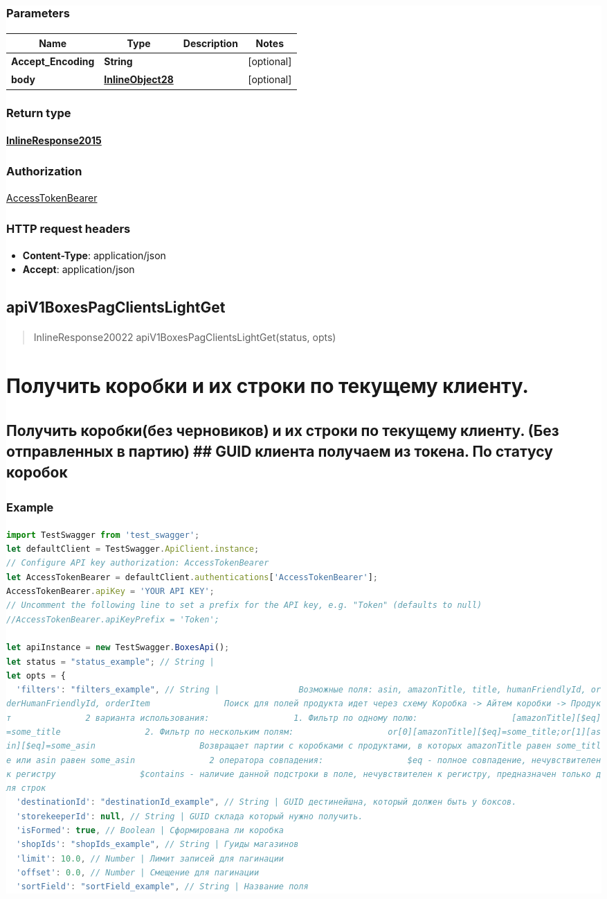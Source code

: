 ### Parameters


Name | Type | Description  | Notes
------------- | ------------- | ------------- | -------------
 **Accept_Encoding** | **String**|  | [optional] 
 **body** | [**InlineObject28**](InlineObject28.md)|  | [optional] 

### Return type

[**InlineResponse2015**](InlineResponse2015.md)

### Authorization

[AccessTokenBearer](../README.md#AccessTokenBearer)

### HTTP request headers

- **Content-Type**: application/json
- **Accept**: application/json


## apiV1BoxesPagClientsLightGet

> InlineResponse20022 apiV1BoxesPagClientsLightGet(status, opts)

# Получить коробки и их строки по текущему клиенту.

## Получить коробки(без черновиков) и их строки по текущему клиенту. (Без отправленных в партию)  ## GUID клиента получаем из токена.   По статусу коробок

### Example

```javascript
import TestSwagger from 'test_swagger';
let defaultClient = TestSwagger.ApiClient.instance;
// Configure API key authorization: AccessTokenBearer
let AccessTokenBearer = defaultClient.authentications['AccessTokenBearer'];
AccessTokenBearer.apiKey = 'YOUR API KEY';
// Uncomment the following line to set a prefix for the API key, e.g. "Token" (defaults to null)
//AccessTokenBearer.apiKeyPrefix = 'Token';

let apiInstance = new TestSwagger.BoxesApi();
let status = "status_example"; // String | 
let opts = {
  'filters': "filters_example", // String |                Возможные поля: asin, amazonTitle, title, humanFriendlyId, orderHumanFriendlyId, orderItem               Поиск для полей продукта идет через схему Коробка -> Айтем коробки -> Продукт               2 варианта использования:                 1. Фильтр по одному полю:                   [amazonTitle][$eq]=some_title                 2. Фильтр по нескольким полям:                   or[0][amazonTitle][$eq]=some_title;or[1][asin][$eq]=some_asin                     Возвращает партии с коробками с продуктами, в которых amazonTitle равен some_title или asin равен some_asin               2 оператора совпадения:                 $eq - полное совпадение, нечувствителен к регистру                 $contains - наличие данной подстроки в поле, нечувствителен к регистру, предназначен только для строк             
  'destinationId': "destinationId_example", // String | GUID дестинейшна, который должен быть у боксов.
  'storekeeperId': null, // String | GUID склада который нужно получить.
  'isFormed': true, // Boolean | Сформирована ли коробка
  'shopIds': "shopIds_example", // String | Гуиды магазинов
  'limit': 10.0, // Number | Лимит записей для пагинации
  'offset': 0.0, // Number | Смещение для пагинации
  'sortField': "sortField_example", // String | Название поля
```
